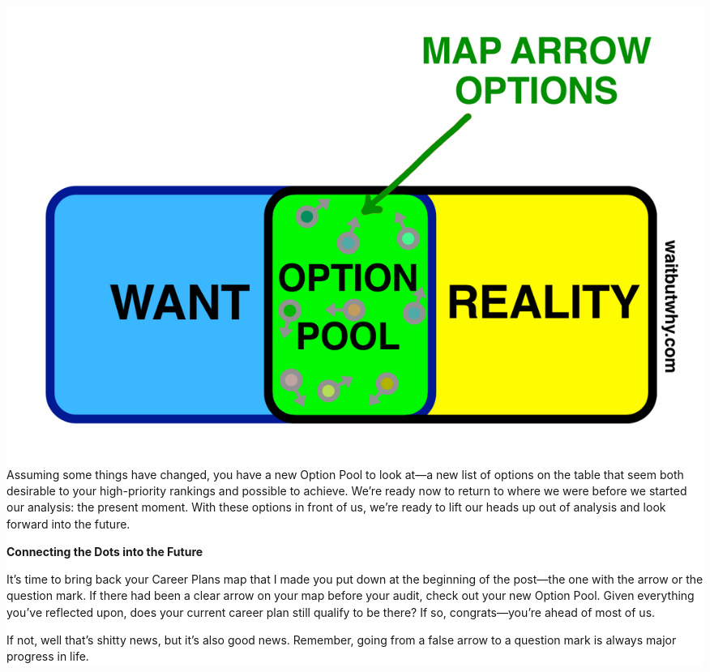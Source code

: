 [![](/assets/venn-1.png)](https://waitbutwhy.com/wp-content/uploads/2018/04/venn-1.png)

Assuming some things have changed, you have a new Option Pool to look at—a new list of options on the table that seem both desirable to your high-priority rankings and possible to achieve. We’re ready now to return to where we were before we started our analysis: the present moment. With these options in front of us, we’re ready to lift our heads up out of analysis and look forward into the future.

**Connecting the Dots into the Future**

It’s time to bring back your Career Plans map that I made you put down at the beginning of the post—the one with the arrow or the question mark. If there had been a clear arrow on your map before your audit, check out your new Option Pool. Given everything you’ve reflected upon, does your current career plan still qualify to be there? If so, congrats—you’re ahead of most of us.

If not, well that’s shitty news, but it’s also good news. Remember, going from a false arrow to a question mark is always major progress in life.

